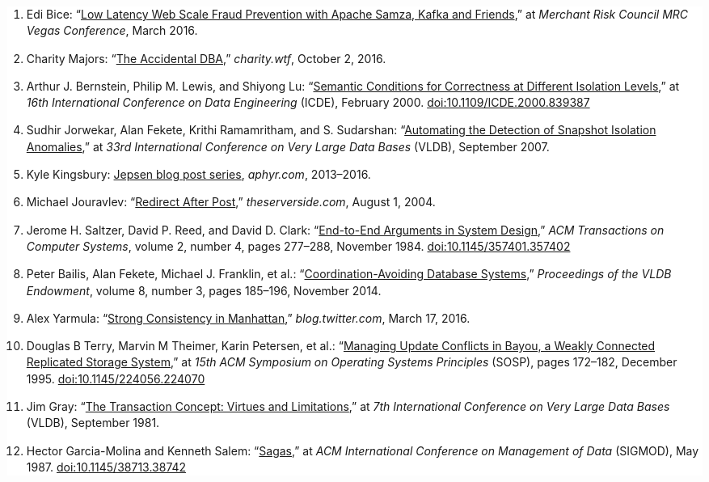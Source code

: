 1.  Edi Bice:
    “[Low Latency Web Scale Fraud Prevention with Apache Samza, Kafka and Friends](http://www.slideshare.net/edibice/extremely-low-latency-web-scale-fraud-prevention-with-apache-samza-kafka-and-friends),” at *Merchant Risk
    Council MRC Vegas Conference*, March 2016.

1.  Charity Majors:
    “[The Accidental DBA](https://charity.wtf/2016/10/02/the-accidental-dba/),” *charity.wtf*,
    October 2, 2016.

1.  Arthur J. Bernstein, Philip M. Lewis, and Shiyong Lu:
    “[Semantic Conditions for Correctness at Different Isolation Levels](http://db.cs.berkeley.edu/cs286/papers/isolation-icde2000.pdf),” at *16th International Conference on Data
    Engineering* (ICDE), February 2000.
    [doi:10.1109/ICDE.2000.839387](http://dx.doi.org/10.1109/ICDE.2000.839387)

1.  Sudhir Jorwekar, Alan Fekete, Krithi Ramamritham, and
    S. Sudarshan: “[Automating the Detection of Snapshot Isolation Anomalies](http://www.vldb.org/conf/2007/papers/industrial/p1263-jorwekar.pdf),” at *33rd International Conference on Very
    Large Data Bases* (VLDB), September 2007.

1.  Kyle Kingsbury:
    [Jepsen blog post series](https://aphyr.com/tags/jepsen), *aphyr.com*, 2013–2016.

1.  Michael Jouravlev:
    “[Redirect After Post](http://www.theserverside.com/news/1365146/Redirect-After-Post),”
    *theserverside.com*, August 1, 2004.

1.  Jerome H. Saltzer, David P. Reed, and David D. Clark:
    “[End-to-End Arguments in System Design](https://groups.csail.mit.edu/ana/Publications/PubPDFs/End-to-End%20Arguments%20in%20System%20Design.pdf),”
    *ACM Transactions on Computer Systems*, volume 2, number 4, pages 277–288, November 1984.
    [doi:10.1145/357401.357402](http://dx.doi.org/10.1145/357401.357402)

1.  Peter Bailis, Alan Fekete, Michael J. Franklin, et al.:
    “[Coordination-Avoiding Database Systems](http://arxiv.org/pdf/1402.2237.pdf),”
    *Proceedings of the VLDB Endowment*, volume 8, number 3, pages 185–196, November 2014.

1.  Alex Yarmula:
    “[Strong Consistency in Manhattan](https://blog.twitter.com/2016/strong-consistency-in-manhattan),” *blog.twitter.com*, March 17, 2016.

1.  Douglas B Terry, Marvin M Theimer, Karin Petersen, et al.:
    “[Managing Update Conflicts in Bayou, a Weakly Connected Replicated Storage System](http://css.csail.mit.edu/6.824/2014/papers/bayou-conflicts.pdf),” at *15th ACM Symposium on Operating
    Systems Principles* (SOSP), pages 172–182, December 1995.
    [doi:10.1145/224056.224070](http://dx.doi.org/10.1145/224056.224070)

1.  Jim Gray:
      “[The Transaction Concept: Virtues and Limitations](http://jimgray.azurewebsites.net/papers/thetransactionconcept.pdf),”
      at *7th International Conference on Very Large Data Bases* (VLDB), September 1981.

1.  Hector Garcia-Molina and Kenneth Salem:
      “[Sagas](http://www.cs.cornell.edu/andru/cs711/2002fa/reading/sagas.pdf),” at
      *ACM International Conference on Management of Data* (SIGMOD), May 1987.
      [doi:10.1145/38713.38742](http://dx.doi.org/10.1145/38713.38742)

